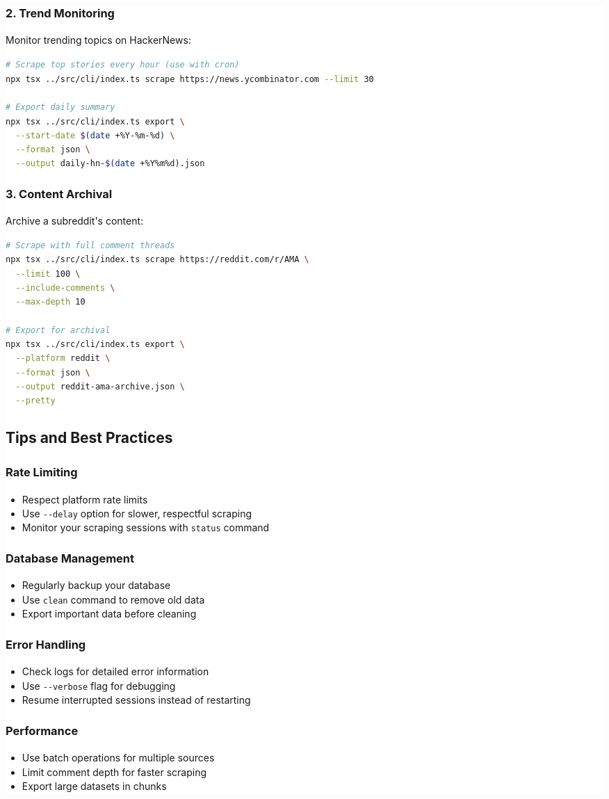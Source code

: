 ### 2. Trend Monitoring

Monitor trending topics on HackerNews:

```bash
# Scrape top stories every hour (use with cron)
npx tsx ../src/cli/index.ts scrape https://news.ycombinator.com --limit 30

# Export daily summary
npx tsx ../src/cli/index.ts export \
  --start-date $(date +%Y-%m-%d) \
  --format json \
  --output daily-hn-$(date +%Y%m%d).json
```

### 3. Content Archival

Archive a subreddit's content:

```bash
# Scrape with full comment threads
npx tsx ../src/cli/index.ts scrape https://reddit.com/r/AMA \
  --limit 100 \
  --include-comments \
  --max-depth 10

# Export for archival
npx tsx ../src/cli/index.ts export \
  --platform reddit \
  --format json \
  --output reddit-ama-archive.json \
  --pretty
```

## Tips and Best Practices

### Rate Limiting
- Respect platform rate limits
- Use `--delay` option for slower, respectful scraping
- Monitor your scraping sessions with `status` command

### Database Management
- Regularly backup your database
- Use `clean` command to remove old data
- Export important data before cleaning

### Error Handling
- Check logs for detailed error information
- Use `--verbose` flag for debugging
- Resume interrupted sessions instead of restarting

### Performance
- Use batch operations for multiple sources
- Limit comment depth for faster scraping
- Export large datasets in chunks
